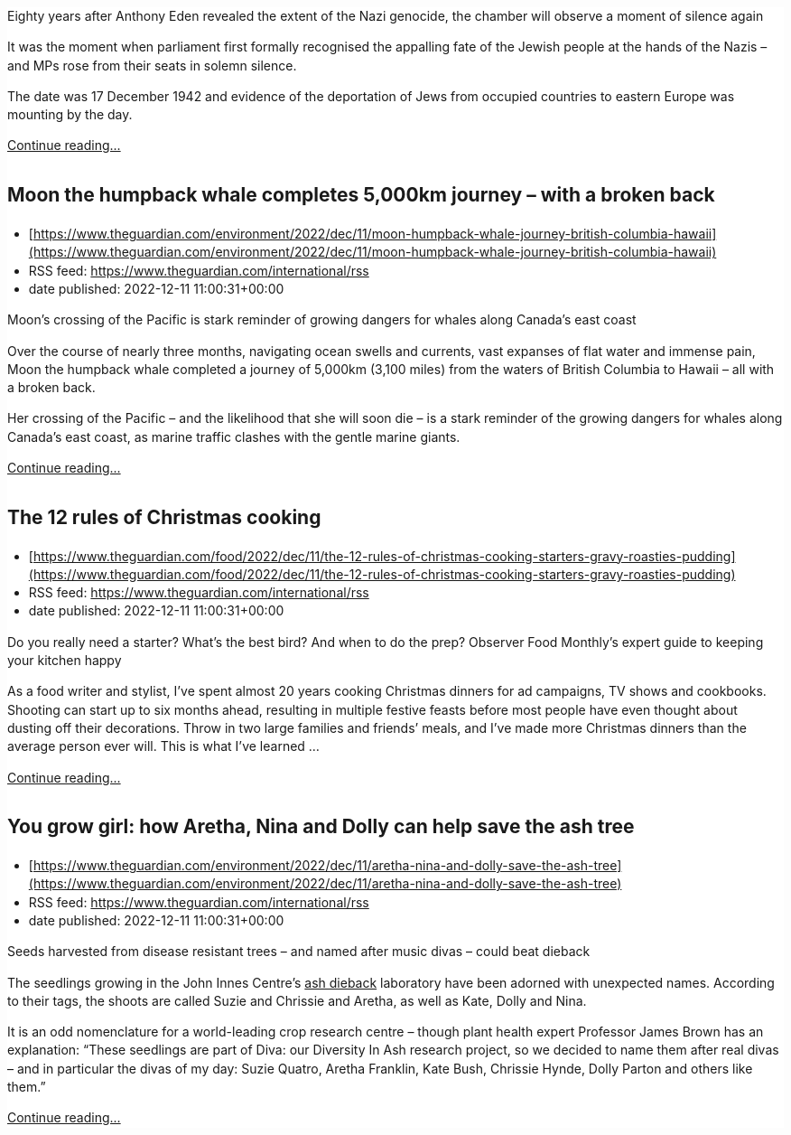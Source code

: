 <p>Eighty years after Anthony Eden revealed the extent of the Nazi genocide, the chamber will observe a moment of silence again</p><p>It was the moment when parliament first formally recognised the appalling fate of the Jewish people at the hands of the Nazis – and MPs rose from their seats in solemn silence.</p><p>The date was 17 December 1942 and evidence of the deportation of Jews from occupied countries to eastern Europe was mounting by the day.</p> <a href="https://www.theguardian.com/world/2022/dec/11/mps-to-mark-day-in-1942-when-the-commons-finally-recognised-the-holocaust">Continue reading...</a>

## Moon the humpback whale completes 5,000km journey – with a broken back
 - [https://www.theguardian.com/environment/2022/dec/11/moon-humpback-whale-journey-british-columbia-hawaii](https://www.theguardian.com/environment/2022/dec/11/moon-humpback-whale-journey-british-columbia-hawaii)
 - RSS feed: https://www.theguardian.com/international/rss
 - date published: 2022-12-11 11:00:31+00:00

<p>Moon’s crossing of the Pacific is stark reminder of growing dangers for whales along Canada’s east coast</p><p>Over the course of nearly three months, navigating ocean swells and currents, vast expanses of flat water and immense pain, Moon the humpback whale completed a journey of 5,000km (3,100 miles) from the waters of British Columbia to Hawaii – all with a broken back.</p><p>Her crossing of the Pacific – and the likelihood that she will soon die – is a stark reminder of the growing dangers for whales along Canada’s east coast, as marine traffic clashes with the gentle marine giants.</p> <a href="https://www.theguardian.com/environment/2022/dec/11/moon-humpback-whale-journey-british-columbia-hawaii">Continue reading...</a>

## The 12 rules of Christmas cooking
 - [https://www.theguardian.com/food/2022/dec/11/the-12-rules-of-christmas-cooking-starters-gravy-roasties-pudding](https://www.theguardian.com/food/2022/dec/11/the-12-rules-of-christmas-cooking-starters-gravy-roasties-pudding)
 - RSS feed: https://www.theguardian.com/international/rss
 - date published: 2022-12-11 11:00:31+00:00

<p>Do you really need a starter? What’s the best bird? And when to do the prep? Observer Food Monthly’s expert guide to keeping your kitchen happy</p><p>As a food writer and stylist, I’ve spent almost 20 years cooking Christmas dinners for ad campaigns, TV shows and cookbooks. Shooting can start up to six months ahead, resulting in multiple festive feasts before most people have even thought about dusting off their decorations. Throw in two large families and friends’ meals, and I’ve made more Christmas dinners than the average person ever will. This is what I’ve learned …</p> <a href="https://www.theguardian.com/food/2022/dec/11/the-12-rules-of-christmas-cooking-starters-gravy-roasties-pudding">Continue reading...</a>

## You grow girl: how Aretha, Nina and Dolly can help save the ash tree
 - [https://www.theguardian.com/environment/2022/dec/11/aretha-nina-and-dolly-save-the-ash-tree](https://www.theguardian.com/environment/2022/dec/11/aretha-nina-and-dolly-save-the-ash-tree)
 - RSS feed: https://www.theguardian.com/international/rss
 - date published: 2022-12-11 11:00:31+00:00

<p>Seeds harvested from disease resistant trees – and named after music divas – could beat dieback</p><p>The seedlings growing in the John Innes Centre’s <a href="https://www.jic.ac.uk/research-impact/plant-health/impact/ash-dieback/" title="">ash dieback</a> laboratory have been adorned with unexpected names. According to their tags, the shoots are called Suzie and Chrissie and Aretha, as well as Kate, Dolly and Nina.</p><p>It is an odd nomenclature for a world-leading crop research centre – though plant health expert Professor James Brown has an explanation: “These seedlings are part of Diva: our Diversity In Ash research project, so we decided to name them after real divas – and in particular the divas of my day: Suzie Quatro, Aretha Franklin, Kate Bush, Chrissie Hynde, Dolly Parton and others like them.”</p> <a href="https://www.theguardian.com/environment/2022/dec/11/aretha-nina-and-dolly-save-the-ash-tree">Continue reading...</a>
